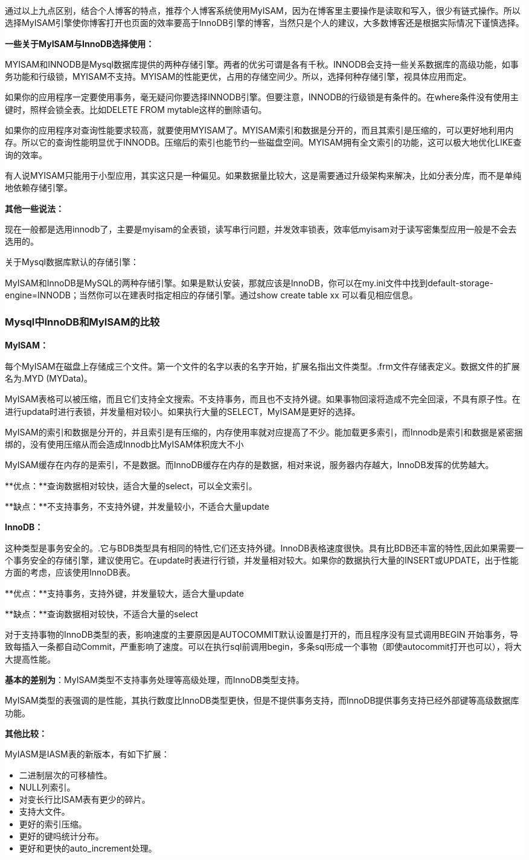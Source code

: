 通过以上九点区别，结合个人博客的特点，推荐个人博客系统使用MyISAM，因为在博客里主要操作是读取和写入，很少有链式操作。所以选择MyISAM引擎使你博客打开也页面的效率要高于InnoDB引擎的博客，当然只是个人的建议，大多数博客还是根据实际情况下谨慎选择。

**一些关于MyISAM与InnoDB选择使用：**

MYISAM和INNODB是Mysql数据库提供的两种存储引擎。两者的优劣可谓是各有千秋。INNODB会支持一些关系数据库的高级功能，如事务功能和行级锁，MYISAM不支持。MYISAM的性能更优，占用的存储空间少。所以，选择何种存储引擎，视具体应用而定。

如果你的应用程序一定要使用事务，毫无疑问你要选择INNODB引擎。但要注意，INNODB的行级锁是有条件的。在where条件没有使用主键时，照样会锁全表。比如DELETE FROM mytable这样的删除语句。

如果你的应用程序对查询性能要求较高，就要使用MYISAM了。MYISAM索引和数据是分开的，而且其索引是压缩的，可以更好地利用内存。所以它的查询性能明显优于INNODB。压缩后的索引也能节约一些磁盘空间。MYISAM拥有全文索引的功能，这可以极大地优化LIKE查询的效率。

有人说MYISAM只能用于小型应用，其实这只是一种偏见。如果数据量比较大，这是需要通过升级架构来解决，比如分表分库，而不是单纯地依赖存储引擎。

**其他一些说法：**

现在一般都是选用innodb了，主要是myisam的全表锁，读写串行问题，并发效率锁表，效率低myisam对于读写密集型应用一般是不会去选用的。

关于Mysql数据库默认的存储引擎：

MyISAM和InnoDB是MySQL的两种存储引擎。如果是默认安装，那就应该是InnoDB，你可以在my.ini文件中找到default-storage-engine=INNODB；当然你可以在建表时指定相应的存储引擎。通过show create table xx 可以看见相应信息。

### Mysql中InnoDB和MyISAM的比较

**MyISAM：**

每个MyISAM在磁盘上存储成三个文件。第一个文件的名字以表的名字开始，扩展名指出文件类型。.frm文件存储表定义。数据文件的扩展名为.MYD (MYData)。

MyISAM表格可以被压缩，而且它们支持全文搜索。不支持事务，而且也不支持外键。如果事物回滚将造成不完全回滚，不具有原子性。在进行updata时进行表锁，并发量相对较小。如果执行大量的SELECT，MyISAM是更好的选择。

MyISAM的索引和数据是分开的，并且索引是有压缩的，内存使用率就对应提高了不少。能加载更多索引，而Innodb是索引和数据是紧密捆绑的，没有使用压缩从而会造成Innodb比MyISAM体积庞大不小

MyISAM缓存在内存的是索引，不是数据。而InnoDB缓存在内存的是数据，相对来说，服务器内存越大，InnoDB发挥的优势越大。

**优点：**查询数据相对较快，适合大量的select，可以全文索引。

**缺点：**不支持事务，不支持外键，并发量较小，不适合大量update

**InnoDB：**

这种类型是事务安全的。.它与BDB类型具有相同的特性,它们还支持外键。InnoDB表格速度很快。具有比BDB还丰富的特性,因此如果需要一个事务安全的存储引擎，建议使用它。在update时表进行行锁，并发量相对较大。如果你的数据执行大量的INSERT或UPDATE，出于性能方面的考虑，应该使用InnoDB表。

**优点：**支持事务，支持外键，并发量较大，适合大量update

**缺点：**查询数据相对较快，不适合大量的select

对于支持事物的InnoDB类型的表，影响速度的主要原因是AUTOCOMMIT默认设置是打开的，而且程序没有显式调用BEGIN 开始事务，导致每插入一条都自动Commit，严重影响了速度。可以在执行sql前调用begin，多条sql形成一个事物（即使autocommit打开也可以），将大大提高性能。

**基本的差别为**：MyISAM类型不支持事务处理等高级处理，而InnoDB类型支持。

MyISAM类型的表强调的是性能，其执行数度比InnoDB类型更快，但是不提供事务支持，而InnoDB提供事务支持已经外部键等高级数据库功能。

**其他比较：**

MyIASM是IASM表的新版本，有如下扩展：

- 二进制层次的可移植性。
- NULL列索引。
- 对变长行比ISAM表有更少的碎片。
- 支持大文件。
- 更好的索引压缩。
- 更好的键吗统计分布。
- 更好和更快的auto_increment处理。
